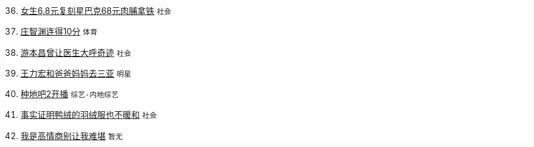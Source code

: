 36. [女生6.8元复刻星巴克68元肉脯拿铁](https://m.weibo.cn/search?containerid=100103type%3D1%26t%3D10%26q%3D%23%E5%A5%B3%E7%94%9F6.8%E5%85%83%E5%A4%8D%E5%88%BB%E6%98%9F%E5%B7%B4%E5%85%8B68%E5%85%83%E8%82%89%E8%84%AF%E6%8B%BF%E9%93%81%23&stream_entry_id=31&isnewpage=1&extparam=seat%3D1%26filter_type%3Drealtimehot%26realpos%3D33%26stream_entry_id%3D31%26lcate%3D5001%26q%3D%2523%25E5%25A5%25B3%25E7%2594%259F6.8%25E5%2585%2583%25E5%25A4%258D%25E5%2588%25BB%25E6%2598%259F%25E5%25B7%25B4%25E5%2585%258B68%25E5%2585%2583%25E8%2582%2589%25E8%2584%25AF%25E6%258B%25BF%25E9%2593%2581%2523%26dgr%3D0%26band_rank%3D33%26flag%3D1%26pos%3D34%26c_type%3D31%26cate%3D5001%26display_time%3D1708679880%26pre_seqid%3D1708679880674020870213) `社会` 

37. [庄智渊连得10分](https://m.weibo.cn/search?containerid=100103type%3D1%26t%3D10%26q%3D%23%E5%BA%84%E6%99%BA%E6%B8%8A%E8%BF%9E%E5%BE%9710%E5%88%86%23&stream_entry_id=31&isnewpage=1&extparam=seat%3D1%26filter_type%3Drealtimehot%26realpos%3D34%26stream_entry_id%3D31%26lcate%3D5001%26q%3D%2523%25E5%25BA%2584%25E6%2599%25BA%25E6%25B8%258A%25E8%25BF%259E%25E5%25BE%259710%25E5%2588%2586%2523%26dgr%3D0%26band_rank%3D34%26flag%3D1%26pos%3D35%26c_type%3D31%26cate%3D5001%26display_time%3D1708679880%26pre_seqid%3D1708679880674020870213) `体育` 

38. [游本昌曾让医生大呼奇迹](https://m.weibo.cn/search?containerid=100103type%3D1%26t%3D10%26q%3D%23%E6%B8%B8%E6%9C%AC%E6%98%8C%E6%9B%BE%E8%AE%A9%E5%8C%BB%E7%94%9F%E5%A4%A7%E5%91%BC%E5%A5%87%E8%BF%B9%23&stream_entry_id=31&isnewpage=1&extparam=seat%3D1%26filter_type%3Drealtimehot%26realpos%3D35%26stream_entry_id%3D31%26lcate%3D5001%26q%3D%2523%25E6%25B8%25B8%25E6%259C%25AC%25E6%2598%258C%25E6%259B%25BE%25E8%25AE%25A9%25E5%258C%25BB%25E7%2594%259F%25E5%25A4%25A7%25E5%2591%25BC%25E5%25A5%2587%25E8%25BF%25B9%2523%26dgr%3D0%26band_rank%3D35%26flag%3D32768%26pos%3D36%26c_type%3D31%26cate%3D5001%26display_time%3D1708679880%26pre_seqid%3D1708679880674020870213) `社会` 

39. [王力宏和爸爸妈妈去三亚](https://m.weibo.cn/search?containerid=100103type%3D1%26t%3D10%26q%3D%23%E7%8E%8B%E5%8A%9B%E5%AE%8F%E5%92%8C%E7%88%B8%E7%88%B8%E5%A6%88%E5%A6%88%E5%8E%BB%E4%B8%89%E4%BA%9A%23&stream_entry_id=31&isnewpage=1&extparam=seat%3D1%26filter_type%3Drealtimehot%26realpos%3D36%26stream_entry_id%3D31%26lcate%3D5001%26q%3D%2523%25E7%258E%258B%25E5%258A%259B%25E5%25AE%258F%25E5%2592%258C%25E7%2588%25B8%25E7%2588%25B8%25E5%25A6%2588%25E5%25A6%2588%25E5%258E%25BB%25E4%25B8%2589%25E4%25BA%259A%2523%26dgr%3D0%26band_rank%3D36%26flag%3D0%26pos%3D37%26c_type%3D31%26cate%3D5001%26display_time%3D1708679880%26pre_seqid%3D1708679880674020870213) `明星` 

40. [种地吧2开播](https://m.weibo.cn/search?containerid=100103type%3D1%26t%3D10%26q%3D%23%E7%A7%8D%E5%9C%B0%E5%90%A72%E5%BC%80%E6%92%AD%23&stream_entry_id=31&isnewpage=1&extparam=seat%3D1%26filter_type%3Drealtimehot%26realpos%3D37%26stream_entry_id%3D31%26lcate%3D5001%26q%3D%2523%25E7%25A7%258D%25E5%259C%25B0%25E5%2590%25A72%25E5%25BC%2580%25E6%2592%25AD%2523%26dgr%3D0%26band_rank%3D37%26flag%3D1%26pos%3D38%26c_type%3D31%26cate%3D5001%26display_time%3D1708679880%26pre_seqid%3D1708679880674020870213) `综艺-内地综艺` 

41. [事实证明鸭绒的羽绒服也不暖和](https://m.weibo.cn/search?containerid=100103type%3D1%26t%3D10%26q%3D%23%E4%BA%8B%E5%AE%9E%E8%AF%81%E6%98%8E%E9%B8%AD%E7%BB%92%E7%9A%84%E7%BE%BD%E7%BB%92%E6%9C%8D%E4%B9%9F%E4%B8%8D%E6%9A%96%E5%92%8C%23&stream_entry_id=31&isnewpage=1&extparam=seat%3D1%26filter_type%3Drealtimehot%26realpos%3D38%26stream_entry_id%3D31%26lcate%3D5001%26q%3D%2523%25E4%25BA%258B%25E5%25AE%259E%25E8%25AF%2581%25E6%2598%258E%25E9%25B8%25AD%25E7%25BB%2592%25E7%259A%2584%25E7%25BE%25BD%25E7%25BB%2592%25E6%259C%258D%25E4%25B9%259F%25E4%25B8%258D%25E6%259A%2596%25E5%2592%258C%2523%26dgr%3D0%26band_rank%3D38%26flag%3D1%26pos%3D39%26c_type%3D31%26cate%3D5001%26display_time%3D1708679880%26pre_seqid%3D1708679880674020870213) `社会` 

42. [我是高情商别让我难堪](https://m.weibo.cn/search?containerid=100103type%3D1%26t%3D10%26q%3D%E6%88%91%E6%98%AF%E9%AB%98%E6%83%85%E5%95%86%E5%88%AB%E8%AE%A9%E6%88%91%E9%9A%BE%E5%A0%AA&stream_entry_id=31&isnewpage=1&extparam=seat%3D1%26filter_type%3Drealtimehot%26realpos%3D39%26stream_entry_id%3D31%26lcate%3D5001%26q%3D%25E6%2588%2591%25E6%2598%25AF%25E9%25AB%2598%25E6%2583%2585%25E5%2595%2586%25E5%2588%25AB%25E8%25AE%25A9%25E6%2588%2591%25E9%259A%25BE%25E5%25A0%25AA%26dgr%3D0%26band_rank%3D39%26flag%3D1%26pos%3D40%26c_type%3D31%26cate%3D5001%26display_time%3D1708679880%26pre_seqid%3D1708679880674020870213) `暂无` 
